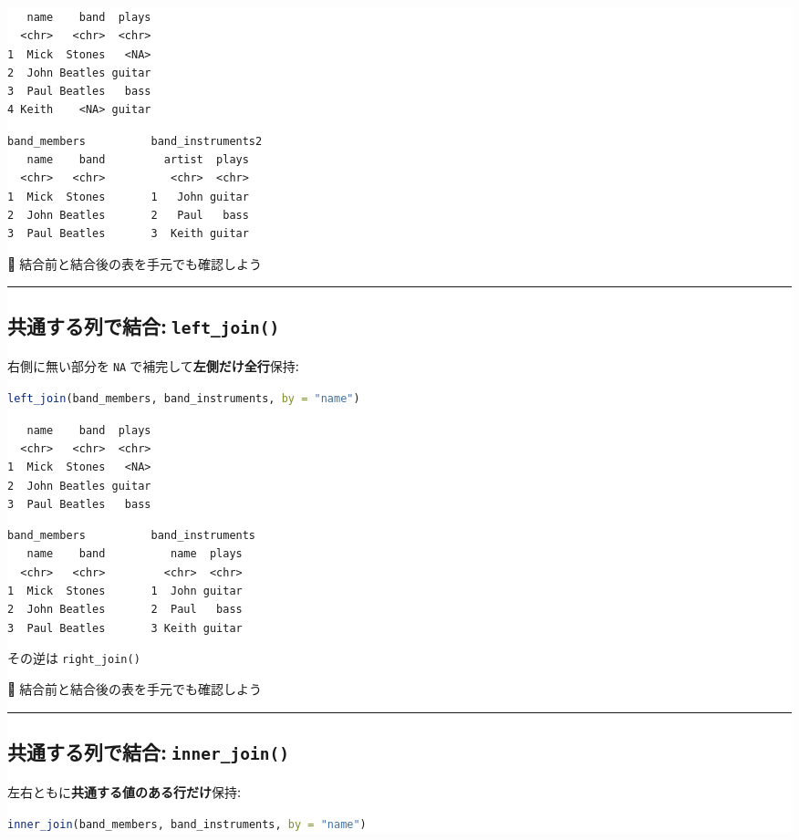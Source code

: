 ```
   name    band  plays
  <chr>   <chr>  <chr>
1  Mick  Stones   <NA>
2  John Beatles guitar
3  Paul Beatles   bass
4 Keith    <NA> guitar
```
```
band_members          band_instruments2
   name    band         artist  plays
  <chr>   <chr>          <chr>  <chr>
1  Mick  Stones       1   John guitar
2  John Beatles       2   Paul   bass
3  Paul Beatles       3  Keith guitar
```

🔰 結合前と結合後の表を手元でも確認しよう

---
## 共通する列で結合: `left_join()`

右側に無い部分を `NA` で補完して**左側だけ全行**保持:

```r
left_join(band_members, band_instruments, by = "name")
```

```
   name    band  plays
  <chr>   <chr>  <chr>
1  Mick  Stones   <NA>
2  John Beatles guitar
3  Paul Beatles   bass
```
```
band_members          band_instruments
   name    band          name  plays
  <chr>   <chr>         <chr>  <chr>
1  Mick  Stones       1  John guitar
2  John Beatles       2  Paul   bass
3  Paul Beatles       3 Keith guitar
```

その逆は `right_join()`

🔰 結合前と結合後の表を手元でも確認しよう

---
## 共通する列で結合: `inner_join()`

左右ともに**共通する値のある行だけ**保持:

```r
inner_join(band_members, band_instruments, by = "name")
```
